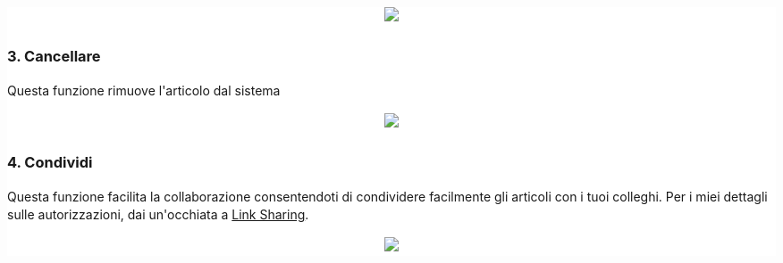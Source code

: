 <p align="center"><img src="https://i.imgur.com/QiQcfjQ.png" width="100%"></p>

### 3. Cancellare

Questa funzione rimuove l'articolo dal sistema

<p align="center"><img src="https://i.imgur.com/0qmI1d2.png" width="100%"></p>

### 4. Condividi

Questa funzione facilita la collaborazione consentendoti di condividere facilmente gli articoli con i tuoi colleghi. 
Per i miei dettagli sulle autorizzazioni, dai un'occhiata a [Link Sharing](linksharing).

<p align="center"><img src="https://i.imgur.com/AVBDSLs.png" width="100%"></p>

